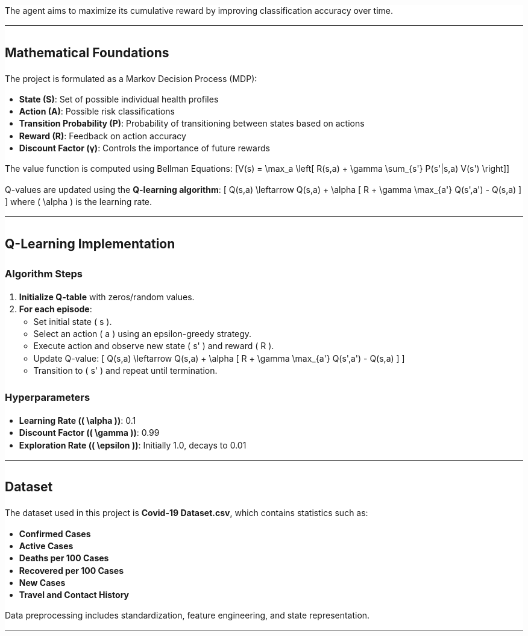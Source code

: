 The agent aims to maximize its cumulative reward by improving classification accuracy over time.

---

## Mathematical Foundations
The project is formulated as a Markov Decision Process (MDP):
- **State (S)**: Set of possible individual health profiles
- **Action (A)**: Possible risk classifications
- **Transition Probability (P)**: Probability of transitioning between states based on actions
- **Reward (R)**: Feedback on action accuracy
- **Discount Factor (γ)**: Controls the importance of future rewards

The value function is computed using Bellman Equations:
\[V(s) = \max_a \left[ R(s,a) + \gamma \sum_{s'} P(s'|s,a) V(s') \right]\]

Q-values are updated using the **Q-learning algorithm**:
\[ Q(s,a) \leftarrow Q(s,a) + \alpha [ R + \gamma \max_{a'} Q(s',a') - Q(s,a) ] \]
where \( \alpha \) is the learning rate.

---

## Q-Learning Implementation
### **Algorithm Steps**
1. **Initialize Q-table** with zeros/random values.
2. **For each episode**:
   - Set initial state \( s \).
   - Select an action \( a \) using an epsilon-greedy strategy.
   - Execute action and observe new state \( s' \) and reward \( R \).
   - Update Q-value:
     \[ Q(s,a) \leftarrow Q(s,a) + \alpha [ R + \gamma \max_{a'} Q(s',a') - Q(s,a) ] \]
   - Transition to \( s' \) and repeat until termination.

### **Hyperparameters**
- **Learning Rate (\( \alpha \))**: 0.1
- **Discount Factor (\( \gamma \))**: 0.99
- **Exploration Rate (\( \epsilon \))**: Initially 1.0, decays to 0.01

---

## Dataset
The dataset used in this project is **Covid-19 Dataset.csv**, which contains statistics such as:
- **Confirmed Cases**
- **Active Cases**
- **Deaths per 100 Cases**
- **Recovered per 100 Cases**
- **New Cases**
- **Travel and Contact History**

Data preprocessing includes standardization, feature engineering, and state representation.

---
